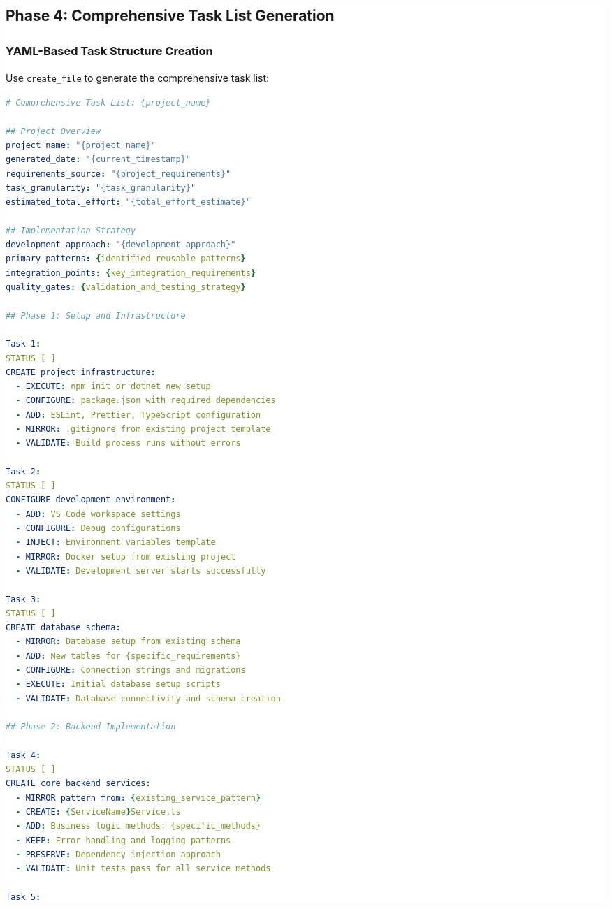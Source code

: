 ## Phase 4: Comprehensive Task List Generation

### YAML-Based Task Structure Creation
Use `create_file` to generate the comprehensive task list:

```yaml
# Comprehensive Task List: {project_name}

## Project Overview
project_name: "{project_name}"
generated_date: "{current_timestamp}"
requirements_source: "{project_requirements}"
task_granularity: "{task_granularity}"
estimated_total_effort: "{total_effort_estimate}"

## Implementation Strategy
development_approach: "{development_approach}"
primary_patterns: {identified_reusable_patterns}
integration_points: {key_integration_requirements}
quality_gates: {validation_and_testing_strategy}

## Phase 1: Setup and Infrastructure

Task 1:
STATUS [ ]
CREATE project infrastructure:
  - EXECUTE: npm init or dotnet new setup
  - CONFIGURE: package.json with required dependencies
  - ADD: ESLint, Prettier, TypeScript configuration
  - MIRROR: .gitignore from existing project template
  - VALIDATE: Build process runs without errors

Task 2:
STATUS [ ]
CONFIGURE development environment:
  - ADD: VS Code workspace settings
  - CONFIGURE: Debug configurations
  - INJECT: Environment variables template
  - MIRROR: Docker setup from existing project
  - VALIDATE: Development server starts successfully

Task 3:
STATUS [ ]
CREATE database schema:
  - MIRROR: Database setup from existing schema
  - ADD: New tables for {specific_requirements}
  - CONFIGURE: Connection strings and migrations
  - EXECUTE: Initial database setup scripts
  - VALIDATE: Database connectivity and schema creation

## Phase 2: Backend Implementation

Task 4:
STATUS [ ]
CREATE core backend services:
  - MIRROR pattern from: {existing_service_pattern}
  - CREATE: {ServiceName}Service.ts
  - ADD: Business logic methods: {specific_methods}
  - KEEP: Error handling and logging patterns
  - PRESERVE: Dependency injection approach
  - VALIDATE: Unit tests pass for all service methods

Task 5:
```